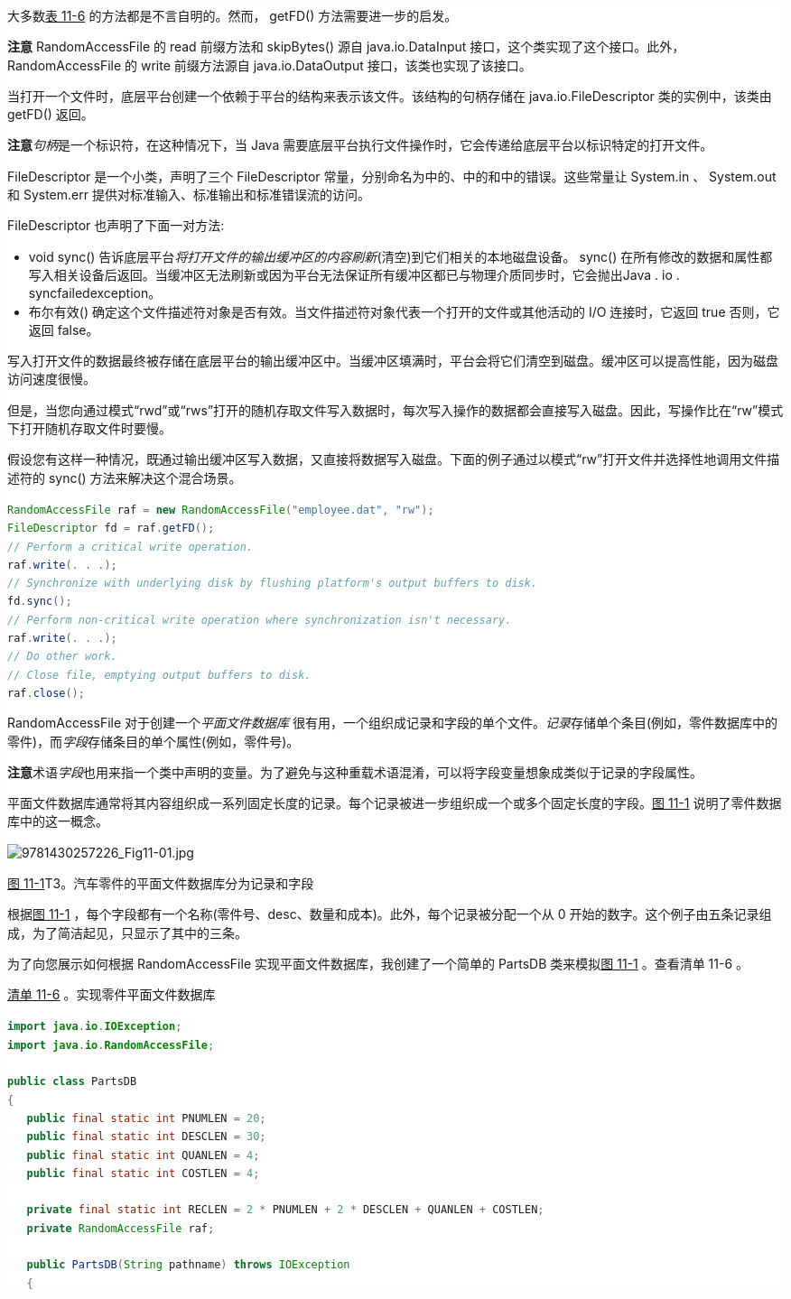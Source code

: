 大多数[表 11-6](#Tab6) 的方法都是不言自明的。然而， getFD() 方法需要进一步的启发。

**注意** RandomAccessFile 的 read 前缀方法和 skipBytes() 源自 java.io.DataInput 接口，这个类实现了这个接口。此外， RandomAccessFile 的 write 前缀方法源自 java.io.DataOutput 接口，该类也实现了该接口。

当打开一个文件时，底层平台创建一个依赖于平台的结构来表示该文件。该结构的句柄存储在 java.io.FileDescriptor 类的实例中，该类由 getFD() 返回。

**注意***句柄*是一个标识符，在这种情况下，当 Java 需要底层平台执行文件操作时，它会传递给底层平台以标识特定的打开文件。

FileDescriptor 是一个小类，声明了三个 FileDescriptor 常量，分别命名为中的、中的和中的错误。这些常量让 System.in 、 System.out 和 System.err 提供对标准输入、标准输出和标准错误流的访问。

FileDescriptor 也声明了下面一对方法:

*   void sync() 告诉底层平台*将打开文件的输出缓冲区的内容刷新*(清空)到它们相关的本地磁盘设备。 sync() 在所有修改的数据和属性都写入相关设备后返回。当缓冲区无法刷新或因为平台无法保证所有缓冲区都已与物理介质同步时，它会抛出Java . io . syncfailedexception。
*   布尔有效() 确定这个文件描述符对象是否有效。当文件描述符对象代表一个打开的文件或其他活动的 I/O 连接时，它返回 true 否则，它返回 false。

写入打开文件的数据最终被存储在底层平台的输出缓冲区中。当缓冲区填满时，平台会将它们清空到磁盘。缓冲区可以提高性能，因为磁盘访问速度很慢。

但是，当您向通过模式“rwd”或“rws”打开的随机存取文件写入数据时，每次写入操作的数据都会直接写入磁盘。因此，写操作比在“rw”模式下打开随机存取文件时要慢。

假设您有这样一种情况，既通过输出缓冲区写入数据，又直接将数据写入磁盘。下面的例子通过以模式“rw”打开文件并选择性地调用文件描述符的 sync() 方法来解决这个混合场景。

```java
RandomAccessFile raf = new RandomAccessFile("employee.dat", "rw");
FileDescriptor fd = raf.getFD();
// Perform a critical write operation.
raf.write(. . .);
// Synchronize with underlying disk by flushing platform's output buffers to disk.
fd.sync();
// Perform non-critical write operation where synchronization isn't necessary.
raf.write(. . .);
// Do other work.
// Close file, emptying output buffers to disk.
raf.close();

```

RandomAccessFile 对于创建一个*平面文件数据库* 很有用，一个组织成记录和字段的单个文件。*记录*存储单个条目(例如，零件数据库中的零件)，而*字段*存储条目的单个属性(例如，零件号)。

**注意**术语*字段*也用来指一个类中声明的变量。为了避免与这种重载术语混淆，可以将字段变量想象成类似于记录的字段属性。

平面文件数据库通常将其内容组织成一系列固定长度的记录。每个记录被进一步组织成一个或多个固定长度的字段。[图 11-1](#Fig1) 说明了零件数据库中的这一概念。

![9781430257226_Fig11-01.jpg](../Images/9781430257226_Fig11-01.jpg)

[图 11-1](#_Fig1)T3。汽车零件的平面文件数据库分为记录和字段

根据[图 11-1](#Fig1) ，每个字段都有一个名称(零件号、desc、数量和成本)。此外，每个记录被分配一个从 0 开始的数字。这个例子由五条记录组成，为了简洁起见，只显示了其中的三条。

为了向您展示如何根据 RandomAccessFile 实现平面文件数据库，我创建了一个简单的 PartsDB 类来模拟[图 11-1](#Fig1) 。查看清单 11-6 。

[清单 11-6](#_list6) 。实现零件平面文件数据库

```java
import java.io.IOException;
import java.io.RandomAccessFile;

public class PartsDB
{
   public final static int PNUMLEN = 20;
   public final static int DESCLEN = 30;
   public final static int QUANLEN = 4;
   public final static int COSTLEN = 4;

   private final static int RECLEN = 2 * PNUMLEN + 2 * DESCLEN + QUANLEN + COSTLEN;
   private RandomAccessFile raf;

   public PartsDB(String pathname) throws IOException
   {
```
